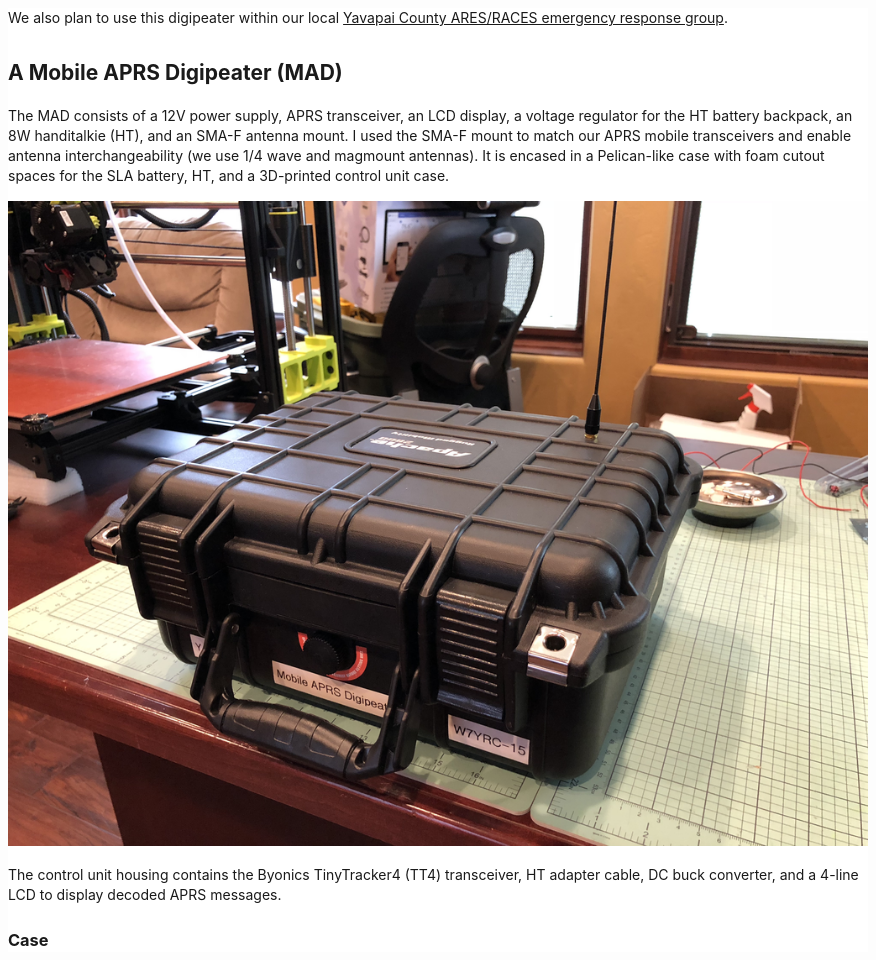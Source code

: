 We also plan to use this digipeater within our local [Yavapai County ARES/RACES emergency response group].

## A Mobile APRS Digipeater (MAD)
The MAD consists of a 12V power supply, APRS transceiver, an LCD display, a voltage regulator for the HT battery backpack, an 8W handitalkie (HT), and an SMA-F antenna mount.
I used the SMA-F mount to match our APRS mobile transceivers and enable antenna interchangeability (we use 1/4 wave and magmount antennas).
It is encased in a Pelican-like case with foam cutout spaces for the SLA battery, HT, and a 3D-printed control unit case.

[![MAD external view](https://github.com/Rom3oDelta7/APRS-Mobile-Digipeater/blob/master/Photos/MAD%20exterior.jpg)](https://github.com/Rom3oDelta7/APRS-Mobile-Digipeater/blob/master/Photos/MAD%20exterior.jpg)


The control unit housing contains the Byonics TinyTracker4 (TT4) transceiver, HT adapter cable, DC buck converter, and a 4-line LCD to display decoded APRS messages.

### Case


[ubiquiti]: https://airlink.ubnt.com/#/ptp
[radio mobile]: http://www.ve2dbe.com/rmonline.html
[UI-View]: http://www.ui-view.net/
[Byonics TT4 APRS transceiver]: https://www.byonics.com/tinytrak4
[interface cable]: https://www.byonics.com/ht_cables
[Byonics TT4 LCD display]: https://www.byonics.com/tinytrak4
[Yavapai County ARES/RACES emergency response group]: https://www.k7yca.org
[TT4 Quick Start Guide]: https://www.byonics.com/downloads/TinyTrak4%20Quick%20Start%20Guide%20v0.7.pdf